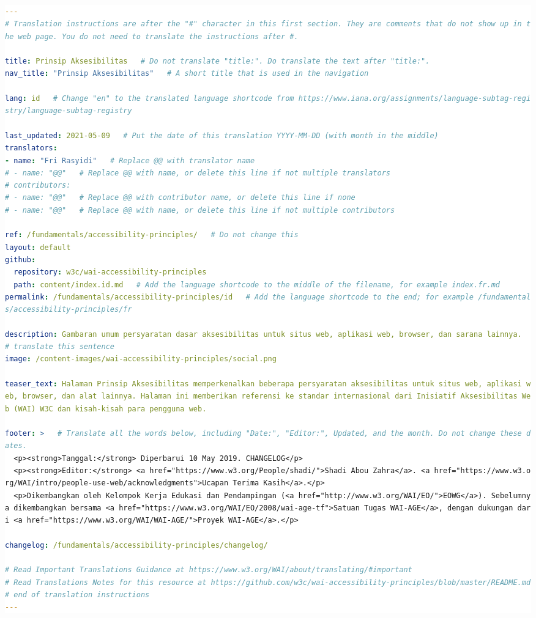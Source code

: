 ```yaml
---
# Translation instructions are after the "#" character in this first section. They are comments that do not show up in the web page. You do not need to translate the instructions after #.

title: Prinsip Aksesibilitas   # Do not translate "title:". Do translate the text after "title:".
nav_title: "Prinsip Aksesibilitas"   # A short title that is used in the navigation

lang: id   # Change "en" to the translated language shortcode from https://www.iana.org/assignments/language-subtag-registry/language-subtag-registry

last_updated: 2021-05-09   # Put the date of this translation YYYY-MM-DD (with month in the middle)
translators: 
- name: "Fri Rasyidi"   # Replace @@ with translator name
# - name: "@@"   # Replace @@ with name, or delete this line if not multiple translators
# contributors:
# - name: "@@"   # Replace @@ with contributor name, or delete this line if none
# - name: "@@"   # Replace @@ with name, or delete this line if not multiple contributors

ref: /fundamentals/accessibility-principles/   # Do not change this
layout: default
github:
  repository: w3c/wai-accessibility-principles
  path: content/index.id.md   # Add the language shortcode to the middle of the filename, for example index.fr.md
permalink: /fundamentals/accessibility-principles/id   # Add the language shortcode to the end; for example /fundamentals/accessibility-principles/fr

description: Gambaran umum persyaratan dasar aksesibilitas untuk situs web, aplikasi web, browser, dan sarana lainnya.   # translate this sentence
image: /content-images/wai-accessibility-principles/social.png

teaser_text: Halaman Prinsip Aksesibilitas memperkenalkan beberapa persyaratan aksesibilitas untuk situs web, aplikasi web, browser, dan alat lainnya. Halaman ini memberikan referensi ke standar internasional dari Inisiatif Aksesibilitas Web (WAI) W3C dan kisah-kisah para pengguna web.

footer: >   # Translate all the words below, including "Date:", "Editor:", Updated, and the month. Do not change these dates.
  <p><strong>Tanggal:</strong> Diperbarui 10 May 2019. CHANGELOG</p>
  <p><strong>Editor:</strong> <a href="https://www.w3.org/People/shadi/">Shadi Abou Zahra</a>. <a href="https://www.w3.org/WAI/intro/people-use-web/acknowledgments">Ucapan Terima Kasih</a>.</p>
  <p>Dikembangkan oleh Kelompok Kerja Edukasi dan Pendampingan (<a href="http://www.w3.org/WAI/EO/">EOWG</a>). Sebelumnya dikembangkan bersama <a href="https://www.w3.org/WAI/EO/2008/wai-age-tf">Satuan Tugas WAI-AGE</a>, dengan dukungan dari <a href="https://www.w3.org/WAI/WAI-AGE/">Proyek WAI-AGE</a>.</p>

changelog: /fundamentals/accessibility-principles/changelog/

# Read Important Translations Guidance at https://www.w3.org/WAI/about/translating/#important
# Read Translations Notes for this resource at https://github.com/w3c/wai-accessibility-principles/blob/master/README.md
# end of translation instructions
---
```
